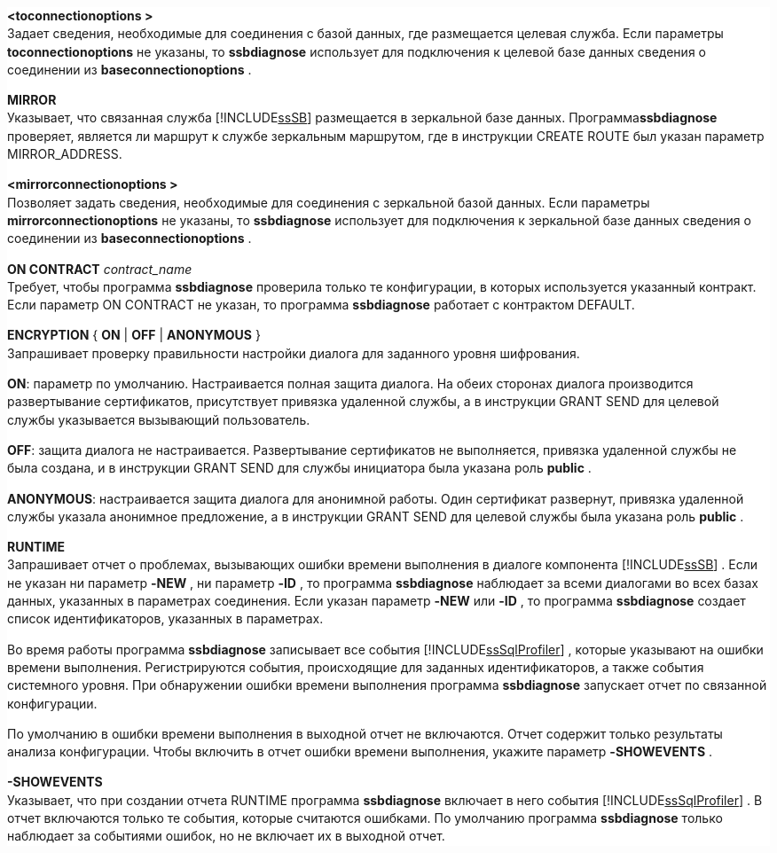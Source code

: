  **\<toconnectionoptions >**  
 Задает сведения, необходимые для соединения с базой данных, где размещается целевая служба. Если параметры **toconnectionoptions** не указаны, то **ssbdiagnose** использует для подключения к целевой базе данных сведения о соединении из **baseconnectionoptions** .  
  
 **MIRROR**  
 Указывает, что связанная служба [!INCLUDE[ssSB](../../includes/sssb-md.md)] размещается в зеркальной базе данных. Программа**ssbdiagnose** проверяет, является ли маршрут к службе зеркальным маршрутом, где в инструкции CREATE ROUTE был указан параметр MIRROR_ADDRESS.  
  
 **\<mirrorconnectionoptions >**  
 Позволяет задать сведения, необходимые для соединения с зеркальной базой данных. Если параметры **mirrorconnectionoptions** не указаны, то **ssbdiagnose** использует для подключения к зеркальной базе данных сведения о соединении из **baseconnectionoptions** .  
  
 **ON CONTRACT** *contract_name*  
 Требует, чтобы программа **ssbdiagnose** проверила только те конфигурации, в которых используется указанный контракт. Если параметр ON CONTRACT не указан, то программа **ssbdiagnose** работает с контрактом DEFAULT.  
  
 **ENCRYPTION** { **ON** | **OFF** | **ANONYMOUS** }  
 Запрашивает проверку правильности настройки диалога для заданного уровня шифрования.  
  
 **ON**: параметр по умолчанию. Настраивается полная защита диалога. На обеих сторонах диалога производится развертывание сертификатов, присутствует привязка удаленной службы, а в инструкции GRANT SEND для целевой службы указывается вызывающий пользователь.  
  
 **OFF**: защита диалога не настраивается. Развертывание сертификатов не выполняется, привязка удаленной службы не была создана, и в инструкции GRANT SEND для службы инициатора была указана роль **public** .  
  
 **ANONYMOUS**: настраивается защита диалога для анонимной работы. Один сертификат развернут, привязка удаленной службы указала анонимное предложение, а в инструкции GRANT SEND для целевой службы была указана роль **public** .  
  
 **RUNTIME**  
 Запрашивает отчет о проблемах, вызывающих ошибки времени выполнения в диалоге компонента [!INCLUDE[ssSB](../../includes/sssb-md.md)] . Если не указан ни параметр **-NEW** , ни параметр **-ID** , то программа **ssbdiagnose** наблюдает за всеми диалогами во всех базах данных, указанных в параметрах соединения. Если указан параметр **-NEW** или **-ID** , то программа **ssbdiagnose** создает список идентификаторов, указанных в параметрах.  
  
 Во время работы программа **ssbdiagnose** записывает все события [!INCLUDE[ssSqlProfiler](../../includes/sssqlprofiler-md.md)] , которые указывают на ошибки времени выполнения. Регистрируются события, происходящие для заданных идентификаторов, а также события системного уровня. При обнаружении ошибки времени выполнения программа **ssbdiagnose** запускает отчет по связанной конфигурации.  
  
 По умолчанию в ошибки времени выполнения в выходной отчет не включаются. Отчет содержит только результаты анализа конфигурации. Чтобы включить в отчет ошибки времени выполнения, укажите параметр **-SHOWEVENTS** .  
  
 **-SHOWEVENTS**  
 Указывает, что при создании отчета RUNTIME программа **ssbdiagnose** включает в него события [!INCLUDE[ssSqlProfiler](../../includes/sssqlprofiler-md.md)] . В отчет включаются только те события, которые считаются ошибками. По умолчанию программа **ssbdiagnose** только наблюдает за событиями ошибок, но не включает их в выходной отчет.  
  